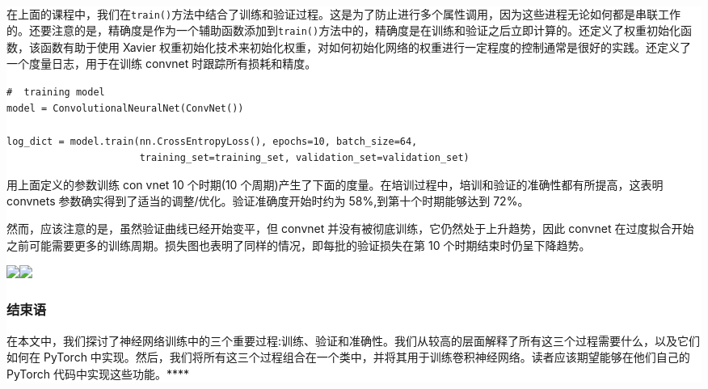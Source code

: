 在上面的课程中，我们在`train()`方法中结合了训练和验证过程。这是为了防止进行多个属性调用，因为这些进程无论如何都是串联工作的。还要注意的是，精确度是作为一个辅助函数添加到`train()`方法中的，精确度是在训练和验证之后立即计算的。还定义了权重初始化函数，该函数有助于使用 Xavier 权重初始化技术来初始化权重，对如何初始化网络的权重进行一定程度的控制通常是很好的实践。还定义了一个度量日志，用于在训练 convnet 时跟踪所有损耗和精度。

```
#  training model
model = ConvolutionalNeuralNet(ConvNet())

log_dict = model.train(nn.CrossEntropyLoss(), epochs=10, batch_size=64, 
                       training_set=training_set, validation_set=validation_set)
```

用上面定义的参数训练 con vnet 10 个时期(10 个周期)产生了下面的度量。在培训过程中，培训和验证的准确性都有所提高，这表明 convnets 参数确实得到了适当的调整/优化。验证准确度开始时约为 58%,到第十个时期能够达到 72%。

然而，应该注意的是，虽然验证曲线已经开始变平，但 convnet 并没有被彻底训练，它仍然处于上升趋势，因此 convnet 在过度拟合开始之前可能需要更多的训练周期。损失图也表明了同样的情况，即每批的验证损失在第 10 个时期结束时仍呈下降趋势。

![](../Images/fce2aa7c43d7ec2832b1c000af3f1f0b.png)![](../Images/1ee5d3d07a6180dc1ed32405842a2f7d.png)

### 结束语

在本文中，我们探讨了神经网络训练中的三个重要过程:训练、验证和准确性。我们从较高的层面解释了所有这三个过程需要什么，以及它们如何在 PyTorch 中实现。然后，我们将所有这三个过程组合在一个类中，并将其用于训练卷积神经网络。读者应该期望能够在他们自己的 PyTorch 代码中实现这些功能。****